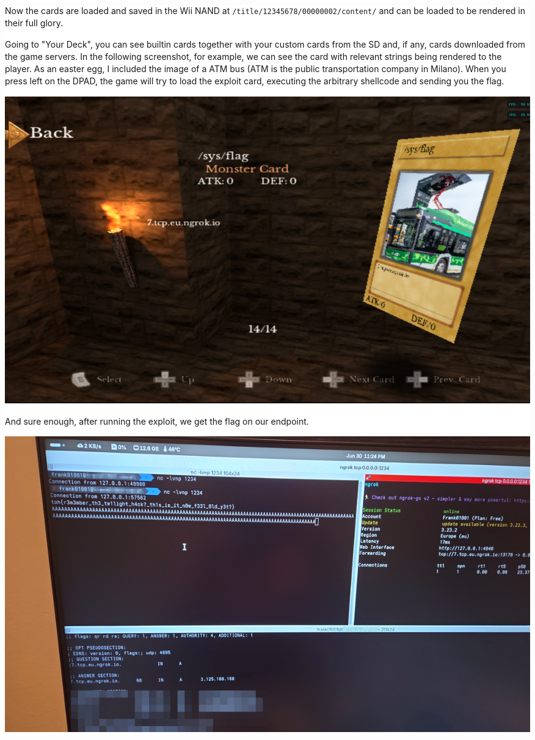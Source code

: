 Now the cards are loaded and saved in the Wii NAND at `/title/12345678/00000002/content/` and can be loaded to be rendered in their full glory.

Going to "Your Deck", you can see builtin cards together with your custom cards from the SD and, if any, cards downloaded from the game servers. In the following screenshot, for example, we can see the card with relevant strings being rendered to the player. As an easter egg, I included the image of a ATM bus (ATM is the public transportation company in Milano). When you press left on the DPAD, the game will try to load the exploit card, executing the arbitrary shellcode and sending you the flag.

![strings_card](strings_card.png)

And sure enough, after running the exploit, we get the flag on our endpoint.

![flag](flag.jpeg)